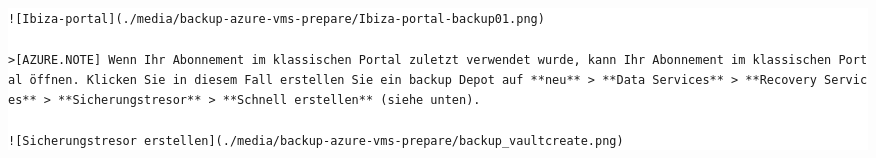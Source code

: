     ![Ibiza-portal](./media/backup-azure-vms-prepare/Ibiza-portal-backup01.png)

    >[AZURE.NOTE] Wenn Ihr Abonnement im klassischen Portal zuletzt verwendet wurde, kann Ihr Abonnement im klassischen Portal öffnen. Klicken Sie in diesem Fall erstellen Sie ein backup Depot auf **neu** > **Data Services** > **Recovery Services** > **Sicherungstresor** > **Schnell erstellen** (siehe unten).

    ![Sicherungstresor erstellen](./media/backup-azure-vms-prepare/backup_vaultcreate.png)
